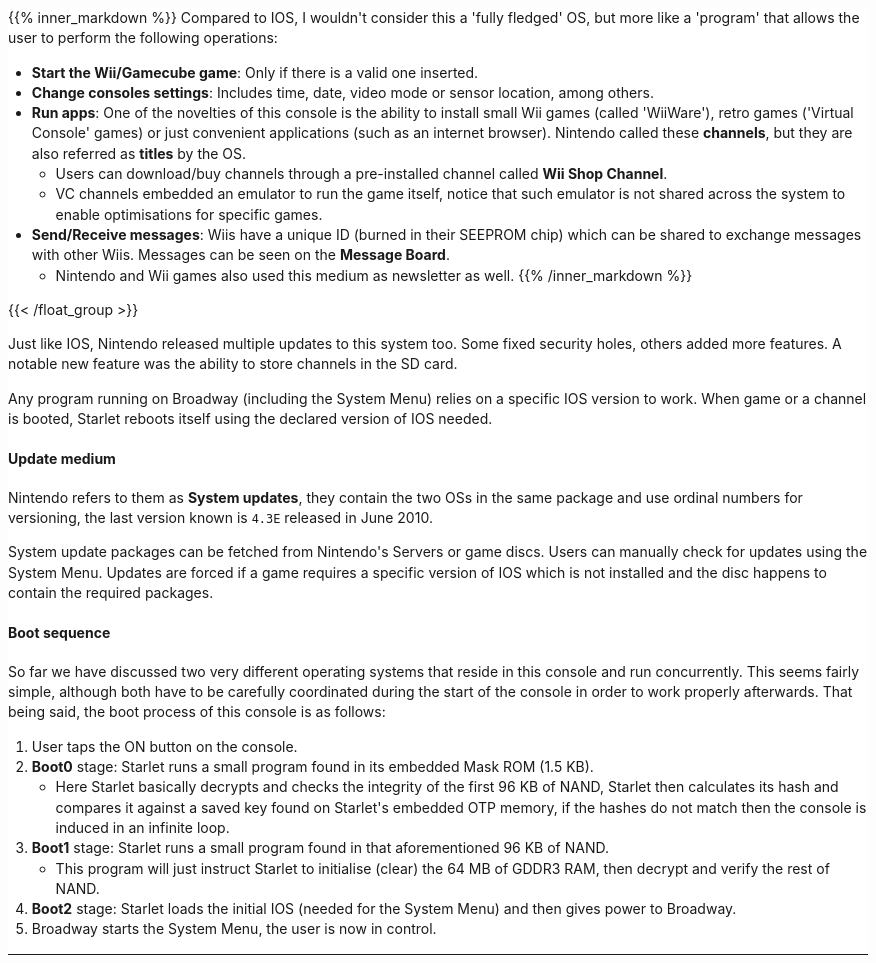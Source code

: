 {{% inner_markdown %}}
Compared to IOS, I wouldn't consider this a 'fully fledged' OS, but more like a 'program' that allows the user to perform the following operations:

- **Start the Wii/Gamecube game**: Only if there is a valid one inserted.
- **Change consoles settings**: Includes time, date, video mode or sensor location, among others.
- **Run apps**: One of the novelties of this console is the ability to install small Wii games (called 'WiiWare'), retro games ('Virtual Console' games) or just convenient applications (such as an internet browser). Nintendo called these **channels**, but they are also referred as **titles** by the OS.
  - Users can download/buy channels through a pre-installed channel called **Wii Shop Channel**.
  - VC channels embedded an emulator to run the game itself, notice that such emulator is not shared across the system to enable optimisations for specific games.
- **Send/Receive messages**: Wiis have a unique ID (burned in their SEEPROM chip) which can be shared to exchange messages with other Wiis. Messages can be seen on the **Message Board**.
  - Nintendo and Wii games also used this medium as newsletter as well.
{{% /inner_markdown %}}

{{< /float_group >}}

Just like IOS, Nintendo released multiple updates to this system too. Some fixed security holes, others added more features. A notable new feature was the ability to store channels in the SD card.

Any program running on Broadway (including the System Menu) relies on a specific IOS version to work. When game or a channel is booted, Starlet reboots itself using the declared version of IOS needed.

#### Update medium

Nintendo refers to them as **System updates**, they contain the two OSs in the same package and use ordinal numbers for versioning, the last version known is `4.3E` released in June 2010.

System update packages can be fetched from Nintendo's Servers or game discs. Users can manually check for updates using the System Menu. Updates are forced if a game requires a specific version of IOS which is not installed and the disc happens to contain the required packages.

#### Boot sequence

So far we have discussed two very different operating systems that reside in this console and run concurrently. This seems fairly simple, although both have to be carefully coordinated during the start of the console in order to work properly afterwards. 
That being said, the boot process of this console is as follows:

1. User taps the ON button on the console.
2. **Boot0** stage: Starlet runs a small program found in its embedded Mask ROM (1.5 KB).
    - Here Starlet basically decrypts and checks the integrity of the first 96 KB of NAND, Starlet then calculates its hash and compares it against a saved key found on Starlet's embedded OTP memory, if the hashes do not match then the console is induced in an infinite loop.
3. **Boot1** stage: Starlet runs a small program found in that aforementioned 96 KB of NAND.
    - This program will just instruct Starlet to initialise (clear) the 64 MB of GDDR3 RAM, then decrypt and verify the rest of NAND.
4. **Boot2** stage: Starlet loads the initial IOS (needed for the System Menu) and then gives power to Broadway.
5. Broadway starts the System Menu, the user is now in control.

---
